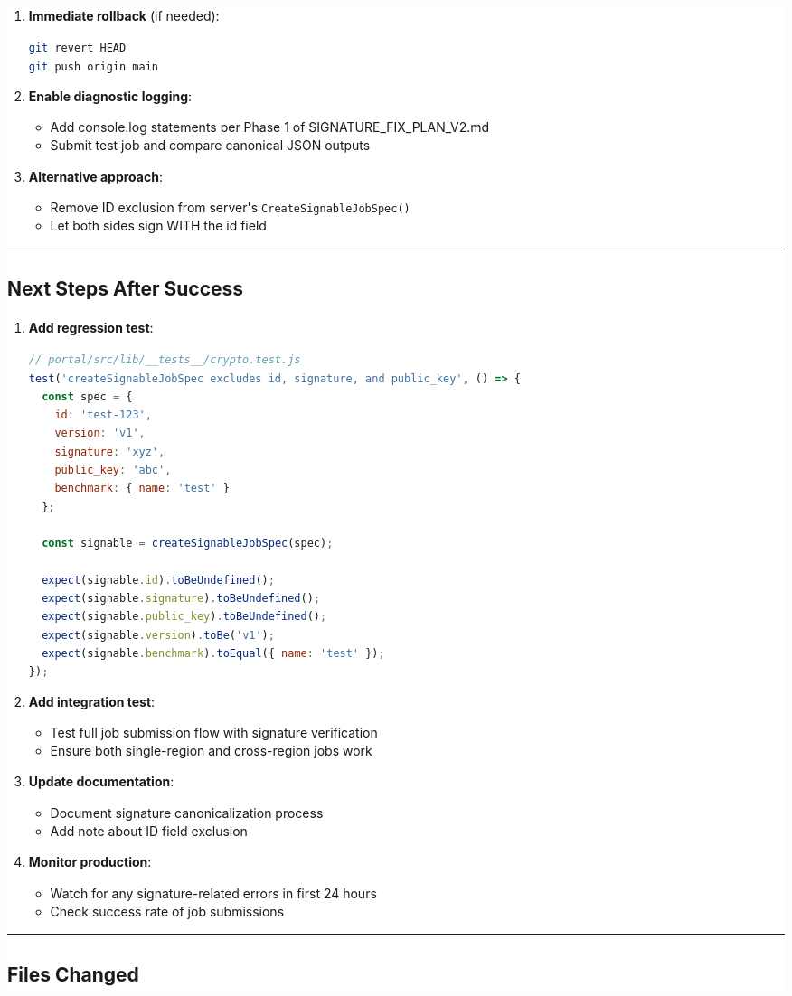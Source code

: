 1. **Immediate rollback** (if needed):
   ```bash
   git revert HEAD
   git push origin main
   ```

2. **Enable diagnostic logging**:
   - Add console.log statements per Phase 1 of SIGNATURE_FIX_PLAN_V2.md
   - Submit test job and compare canonical JSON outputs

3. **Alternative approach**:
   - Remove ID exclusion from server's `CreateSignableJobSpec()`
   - Let both sides sign WITH the id field

---

## Next Steps After Success

1. **Add regression test**:
   ```javascript
   // portal/src/lib/__tests__/crypto.test.js
   test('createSignableJobSpec excludes id, signature, and public_key', () => {
     const spec = {
       id: 'test-123',
       version: 'v1',
       signature: 'xyz',
       public_key: 'abc',
       benchmark: { name: 'test' }
     };
     
     const signable = createSignableJobSpec(spec);
     
     expect(signable.id).toBeUndefined();
     expect(signable.signature).toBeUndefined();
     expect(signable.public_key).toBeUndefined();
     expect(signable.version).toBe('v1');
     expect(signable.benchmark).toEqual({ name: 'test' });
   });
   ```

2. **Add integration test**:
   - Test full job submission flow with signature verification
   - Ensure both single-region and cross-region jobs work

3. **Update documentation**:
   - Document signature canonicalization process
   - Add note about ID field exclusion

4. **Monitor production**:
   - Watch for any signature-related errors in first 24 hours
   - Check success rate of job submissions

---

## Files Changed
